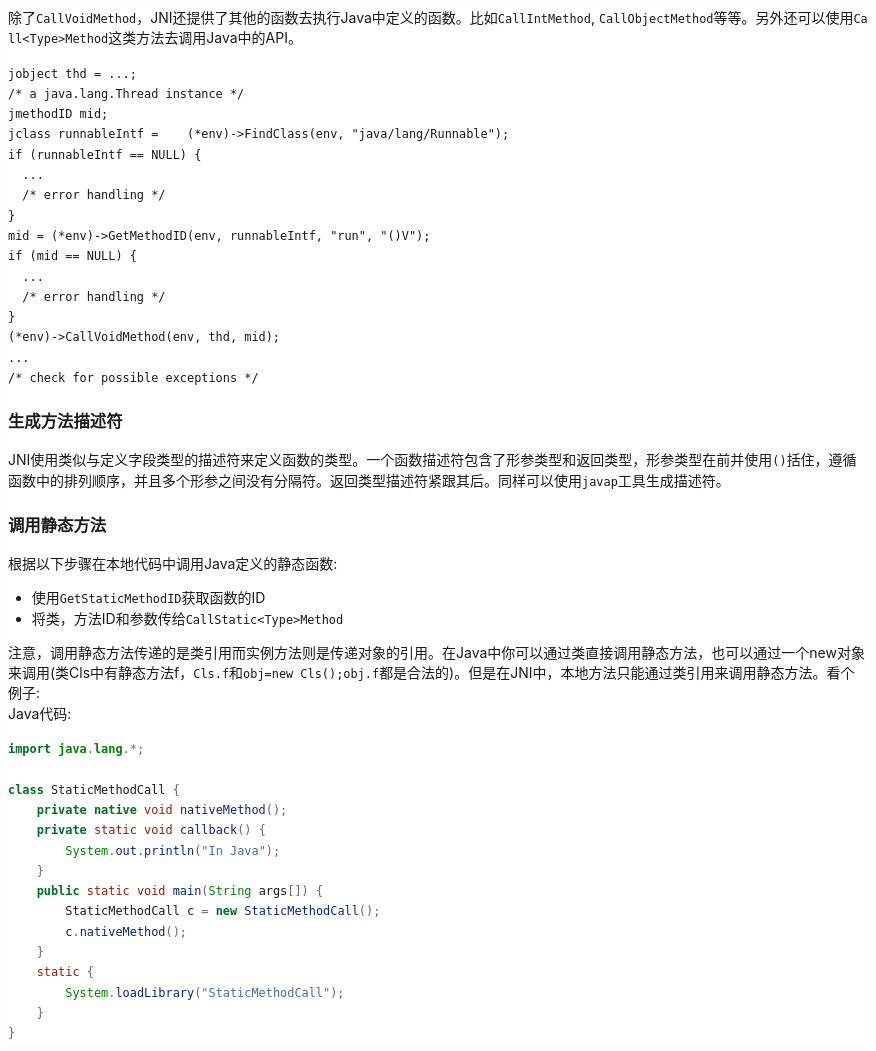 除了`CallVoidMethod`，JNI还提供了其他的函数去执行Java中定义的函数。比如`CallIntMethod`, `CallObjectMethod`等等。另外还可以使用`Call<Type>Method`这类方法去调用Java中的API。

```
jobject thd = ...; 
/* a java.lang.Thread instance */ 
jmethodID mid; 
jclass runnableIntf =    (*env)->FindClass(env, "java/lang/Runnable"); 
if (runnableIntf == NULL) {    
  ... 
  /* error handling */ 
} 
mid = (*env)->GetMethodID(env, runnableIntf, "run", "()V"); 
if (mid == NULL) {    
  ... 
  /* error handling */ 
} 
(*env)->CallVoidMethod(env, thd, mid); 
... 
/* check for possible exceptions */
```

### 生成方法描述符
JNI使用类似与定义字段类型的描述符来定义函数的类型。一个函数描述符包含了形参类型和返回类型，形参类型在前并使用`()`括住，遵循函数中的排列顺序，并且多个形参之间没有分隔符。返回类型描述符紧跟其后。同样可以使用`javap`工具生成描述符。

### 调用静态方法
根据以下步骤在本地代码中调用Java定义的静态函数:
* 使用`GetStaticMethodID`获取函数的ID
* 将类，方法ID和参数传给`CallStatic<Type>Method`<br>

注意，调用静态方法传递的是类引用而实例方法则是传递对象的引用。在Java中你可以通过类直接调用静态方法，也可以通过一个new对象来调用(类Cls中有静态方法f，`Cls.f`和`obj=new Cls();obj.f`都是合法的)。但是在JNI中，本地方法只能通过类引用来调用静态方法。看个例子:<br>
Java代码:

```java
import java.lang.*;

class StaticMethodCall {    
    private native void nativeMethod();    
    private static void callback() {        
        System.out.println("In Java");    
    }    
    public static void main(String args[]) {        
        StaticMethodCall c = new StaticMethodCall();        
        c.nativeMethod();    
    }    
    static {        
        System.loadLibrary("StaticMethodCall");    
    } 
}
```
